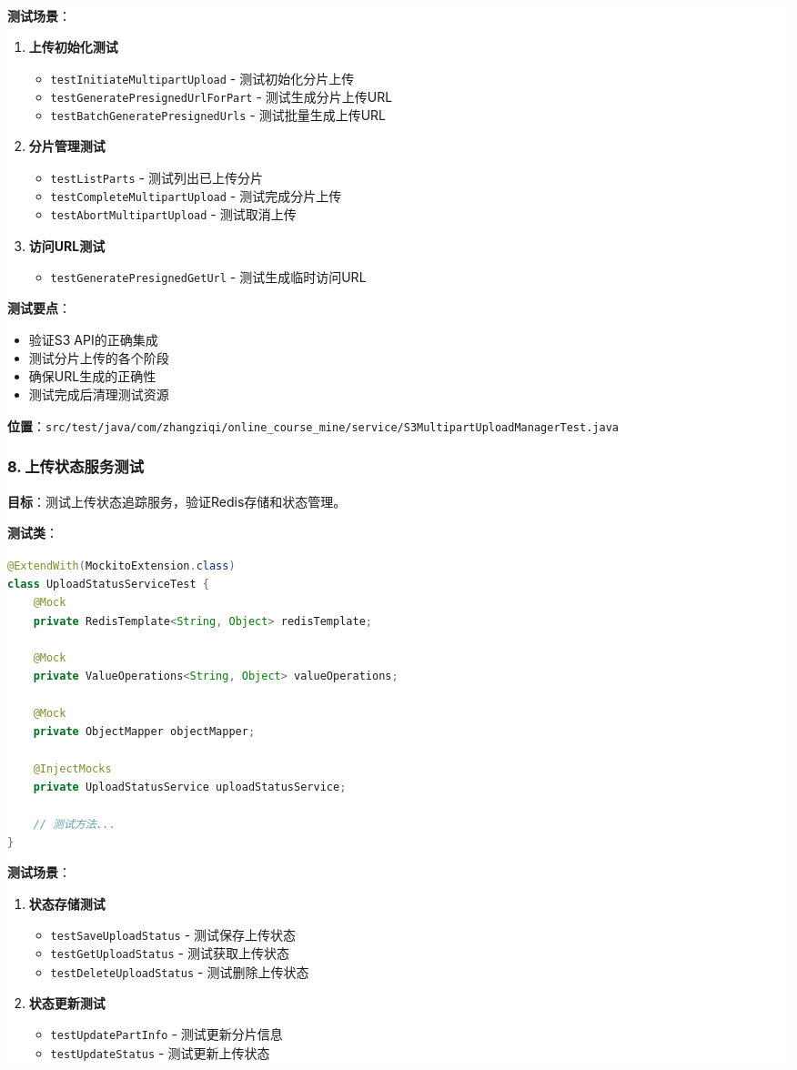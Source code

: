 **测试场景**：
1. **上传初始化测试**
   - `testInitiateMultipartUpload` - 测试初始化分片上传
   - `testGeneratePresignedUrlForPart` - 测试生成分片上传URL
   - `testBatchGeneratePresignedUrls` - 测试批量生成上传URL

2. **分片管理测试**
   - `testListParts` - 测试列出已上传分片
   - `testCompleteMultipartUpload` - 测试完成分片上传
   - `testAbortMultipartUpload` - 测试取消上传

3. **访问URL测试**
   - `testGeneratePresignedGetUrl` - 测试生成临时访问URL

**测试要点**：
- 验证S3 API的正确集成
- 测试分片上传的各个阶段
- 确保URL生成的正确性
- 测试完成后清理测试资源

**位置**：`src/test/java/com/zhangziqi/online_course_mine/service/S3MultipartUploadManagerTest.java`

### 8. 上传状态服务测试

**目标**：测试上传状态追踪服务，验证Redis存储和状态管理。

**测试类**：
```java
@ExtendWith(MockitoExtension.class)
class UploadStatusServiceTest {
    @Mock
    private RedisTemplate<String, Object> redisTemplate;
    
    @Mock
    private ValueOperations<String, Object> valueOperations;
    
    @Mock
    private ObjectMapper objectMapper;
    
    @InjectMocks
    private UploadStatusService uploadStatusService;
    
    // 测试方法...
}
```

**测试场景**：
1. **状态存储测试**
   - `testSaveUploadStatus` - 测试保存上传状态
   - `testGetUploadStatus` - 测试获取上传状态
   - `testDeleteUploadStatus` - 测试删除上传状态

2. **状态更新测试**
   - `testUpdatePartInfo` - 测试更新分片信息
   - `testUpdateStatus` - 测试更新上传状态
